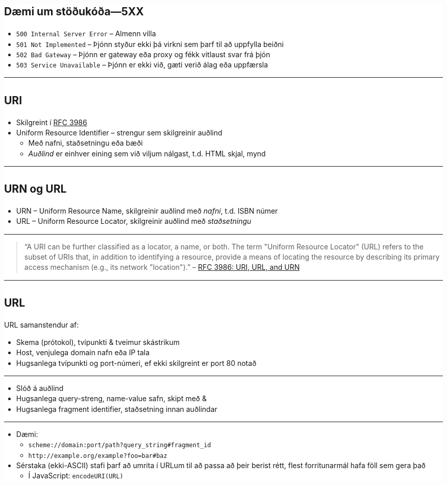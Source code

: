 ## Dæmi um stöðukóða—5XX

* `500 Internal Server Error` – Almenn villa
* `501 Not Implemented` – Þjónn styður ekki þá virkni sem þarf til að uppfylla beiðni
* `502 Bad Gateway` – Þjónn er gateway eða proxy og fékk vitlaust svar frá þjón
* `503 Service Unavailable` – Þjónn er ekki við, gæti verið álag eða uppfærsla

---

## URI

* Skilgreint í [RFC 3986](https://www.ietf.org/rfc/rfc3986.txt)
* Uniform Resource Identifier – strengur sem skilgreinir auðlind
  - Með nafni, staðsetningu eða bæði
  - _Auðlind_ er einhver eining sem við viljum nálgast, t.d. HTML skjal, mynd

***

## URN og URL

* URN – Uniform Resource Name, skilgreinir auðlind með _nafni_, t.d. ISBN númer
* URL – Uniform Resource Locator, skilgreinir auðlind með _staðsetningu_

***

> “A URI can be further classified as a locator, a name, or both.  The term "Uniform Resource Locator" (URL) refers to the subset of URIs that, in addition to identifying a resource, provide a means of locating the resource by describing its primary access mechanism (e.g., its network "location").”
– [RFC 3986: URI, URL, and URN](https://www.ietf.org/rfc/rfc3986.txt)

***

## URL

URL samanstendur af:

* Skema (prótokol), tvípunkti & tveimur skástrikum
* Host, venjulega domain nafn eða IP tala
* Hugsanlega tvípunkti og port-númeri, ef ekki skilgreint er port 80 notað

***

* Slóð á auðlind
* Hugsanlega query-streng, name-value safn, skipt með &
* Hugsanlega fragment identifier, staðsetning innan auðlindar

****

* Dæmi:
  - `scheme://domain:port/path?query_string#fragment_id`
  - `http://example.org/example?foo=bar#baz`
* Sérstaka (ekki-ASCII) stafi þarf að umrita í URLum til að passa að þeir berist rétt, flest forritunarmál hafa föll sem gera það
  - Í JavaScript: `encodeURI(URL)`

